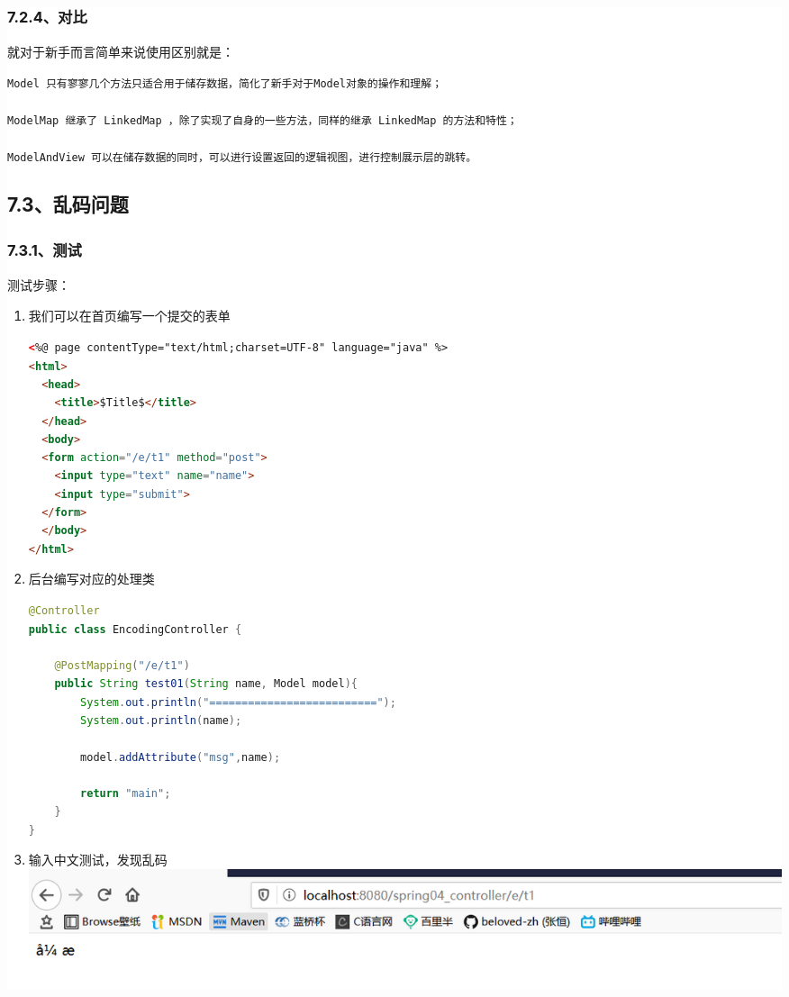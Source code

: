 ### 7.2.4、对比

就对于新手而言简单来说使用区别就是：

```
Model 只有寥寥几个方法只适合用于储存数据，简化了新手对于Model对象的操作和理解；

ModelMap 继承了 LinkedMap ，除了实现了自身的一些方法，同样的继承 LinkedMap 的方法和特性；

ModelAndView 可以在储存数据的同时，可以进行设置返回的逻辑视图，进行控制展示层的跳转。
```

## 7.3、乱码问题

### 7.3.1、测试

测试步骤：

1. 我们可以在首页编写一个提交的表单

   ```html
   <%@ page contentType="text/html;charset=UTF-8" language="java" %>
   <html>
     <head>
       <title>$Title$</title>
     </head>
     <body>
     <form action="/e/t1" method="post">
       <input type="text" name="name">
       <input type="submit">
     </form>
     </body>
   </html>
   ```

2. 后台编写对应的处理类

   ```java
   @Controller
   public class EncodingController {
   
       @PostMapping("/e/t1")
       public String test01(String name, Model model){
           System.out.println("==========================");
           System.out.println(name);
   
           model.addAttribute("msg",name);
   
           return "main";
       }
   }
   ```

3. 输入中文测试，发现乱码
   ![image-20200229221237728](image-20200229221237728.png)
